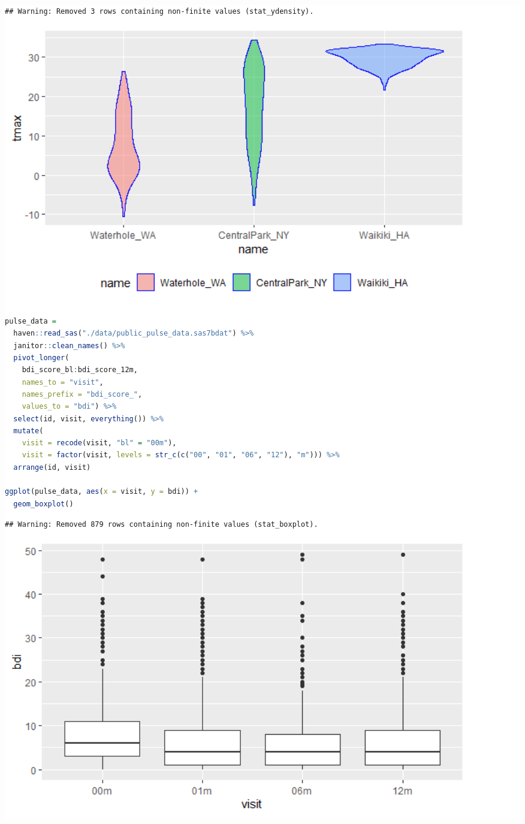     ## Warning: Removed 3 rows containing non-finite values (stat_ydensity).

<img src="visualization_2_files/figure-gfm/unnamed-chunk-12-3.png" width="90%" />

``` r
pulse_data = 
  haven::read_sas("./data/public_pulse_data.sas7bdat") %>%
  janitor::clean_names() %>%
  pivot_longer(
    bdi_score_bl:bdi_score_12m,
    names_to = "visit", 
    names_prefix = "bdi_score_",
    values_to = "bdi") %>%
  select(id, visit, everything()) %>%
  mutate(
    visit = recode(visit, "bl" = "00m"),
    visit = factor(visit, levels = str_c(c("00", "01", "06", "12"), "m"))) %>%
  arrange(id, visit)

ggplot(pulse_data, aes(x = visit, y = bdi)) + 
  geom_boxplot()
```

    ## Warning: Removed 879 rows containing non-finite values (stat_boxplot).

<img src="visualization_2_files/figure-gfm/unnamed-chunk-13-1.png" width="90%" />